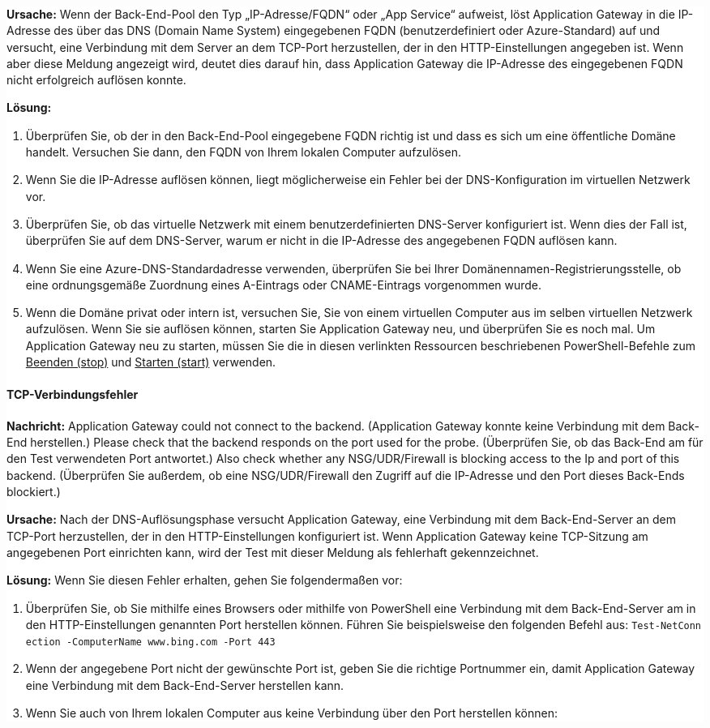 **Ursache:** Wenn der Back-End-Pool den Typ „IP-Adresse/FQDN“ oder „App Service“ aufweist, löst Application Gateway in die IP-Adresse des über das DNS (Domain Name System) eingegebenen FQDN (benutzerdefiniert oder Azure-Standard) auf und versucht, eine Verbindung mit dem Server an dem TCP-Port herzustellen, der in den HTTP-Einstellungen angegeben ist. Wenn aber diese Meldung angezeigt wird, deutet dies darauf hin, dass Application Gateway die IP-Adresse des eingegebenen FQDN nicht erfolgreich auflösen konnte.

**Lösung:**

1.  Überprüfen Sie, ob der in den Back-End-Pool eingegebene FQDN richtig ist und dass es sich um eine öffentliche Domäne handelt. Versuchen Sie dann, den FQDN von Ihrem lokalen Computer aufzulösen.

1.  Wenn Sie die IP-Adresse auflösen können, liegt möglicherweise ein Fehler bei der DNS-Konfiguration im virtuellen Netzwerk vor.

1.  Überprüfen Sie, ob das virtuelle Netzwerk mit einem benutzerdefinierten DNS-Server konfiguriert ist. Wenn dies der Fall ist, überprüfen Sie auf dem DNS-Server, warum er nicht in die IP-Adresse des angegebenen FQDN auflösen kann.

1.  Wenn Sie eine Azure-DNS-Standardadresse verwenden, überprüfen Sie bei Ihrer Domänennamen-Registrierungsstelle, ob eine ordnungsgemäße Zuordnung eines A-Eintrags oder CNAME-Eintrags vorgenommen wurde.

1.  Wenn die Domäne privat oder intern ist, versuchen Sie, Sie von einem virtuellen Computer aus im selben virtuellen Netzwerk aufzulösen. Wenn Sie sie auflösen können, starten Sie Application Gateway neu, und überprüfen Sie es noch mal. Um Application Gateway neu zu starten, müssen Sie die in diesen verlinkten Ressourcen beschriebenen PowerShell-Befehle zum [Beenden (stop)](https://docs.microsoft.com/powershell/module/azurerm.network/stop-azurermapplicationgateway?view=azurermps-6.13.0) und [Starten (start)](https://docs.microsoft.com/powershell/module/azurerm.network/start-azurermapplicationgateway?view=azurermps-6.13.0) verwenden.

#### <a name="tcp-connect-error"></a>TCP-Verbindungsfehler

**Nachricht:** Application Gateway could not connect to the backend. (Application Gateway konnte keine Verbindung mit dem Back-End herstellen.)
Please check that the backend responds on the port used for the probe. (Überprüfen Sie, ob das Back-End am für den Test verwendeten Port antwortet.)
Also check whether any NSG/UDR/Firewall is blocking access to the Ip and port of this backend. (Überprüfen Sie außerdem, ob eine NSG/UDR/Firewall den Zugriff auf die IP-Adresse und den Port dieses Back-Ends blockiert.)

**Ursache:** Nach der DNS-Auflösungsphase versucht Application Gateway, eine Verbindung mit dem Back-End-Server an dem TCP-Port herzustellen, der in den HTTP-Einstellungen konfiguriert ist. Wenn Application Gateway keine TCP-Sitzung am angegebenen Port einrichten kann, wird der Test mit dieser Meldung als fehlerhaft gekennzeichnet.

**Lösung:** Wenn Sie diesen Fehler erhalten, gehen Sie folgendermaßen vor:

1.  Überprüfen Sie, ob Sie mithilfe eines Browsers oder mithilfe von PowerShell eine Verbindung mit dem Back-End-Server am in den HTTP-Einstellungen genannten Port herstellen können. Führen Sie beispielsweise den folgenden Befehl aus: `Test-NetConnection -ComputerName
    www.bing.com -Port 443`

1.  Wenn der angegebene Port nicht der gewünschte Port ist, geben Sie die richtige Portnummer ein, damit Application Gateway eine Verbindung mit dem Back-End-Server herstellen kann.

1.  Wenn Sie auch von Ihrem lokalen Computer aus keine Verbindung über den Port herstellen können:
